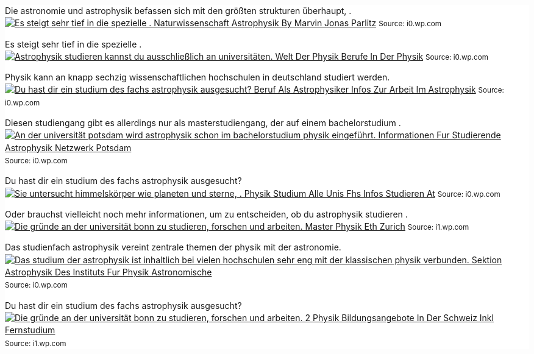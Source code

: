 Die astronomie und astrophysik befassen sich mit den größten strukturen überhaupt, .
[![Es steigt sehr tief in die spezielle . Naturwissenschaft Astrophysik By Marvin Jonas Parlitz](https://i0.wp.com/encrypted-tbn0.gstatic.com/images?q=tbn:ANd9GcScTotmRVHw66EVrbqiD9UzoxivyMXf77C67w&amp;usqp=CAU "Naturwissenschaft Astrophysik By Marvin Jonas Parlitz")](https://i0.wp.com/media-temporary.preziusercontent.com/frames-public/0/0/1/4/8/753275f4047a3bbcbcfc5c4c4f3380.jpeg)
<small>Source: i0.wp.com</small>

Es steigt sehr tief in die spezielle .
[![Astrophysik studieren kannst du ausschließlich an universitäten. Welt Der Physik Berufe In Der Physik](https://i0.wp.com/encrypted-tbn0.gstatic.com/images?q=tbn:ANd9GcTinQD5QKzYSMInr05x0AQ8Kycp8rOb2fqx_w&amp;usqp=CAU "Welt Der Physik Berufe In Der Physik")](https://i0.wp.com/www.weltderphysik.de/fileadmin/_processed_/e/5/csm_169Fermi_ANL-CC-by-nc-sa_38a6b48c18.jpg)
<small>Source: i0.wp.com</small>

Physik kann an knapp sechzig wissenschaftlichen hochschulen in deutschland studiert werden.
[![Du hast dir ein studium des fachs astrophysik ausgesucht? Beruf Als Astrophysiker Infos Zur Arbeit Im Astrophysik](https://i0.wp.com/encrypted-tbn0.gstatic.com/images?q=tbn:ANd9GcStAPg9ssYUjhHqFbsaiLODkFzTPnTiDBzhmA&amp;usqp=CAU "Beruf Als Astrophysiker Infos Zur Arbeit Im Astrophysik")](https://i0.wp.com/www.karista.de/uploads/standard_image/file/752/at_536x402_Astrophysiker_Beruf.jpg)
<small>Source: i0.wp.com</small>

Diesen studiengang gibt es allerdings nur als masterstudiengang, der auf einem bachelorstudium .
[![An der universität potsdam wird astrophysik schon im bachelorstudium physik eingeführt. Informationen Fur Studierende Astrophysik Netzwerk Potsdam](https://i1.wp.com/astrophysik-potsdam.de "Informationen Fur Studierende Astrophysik Netzwerk Potsdam")](https://i0.wp.com/www.astrophysik-potsdam.de/sites/default/files/images/zg_studierende_hs-2005-12-e-_full_tif_landscape.jpg)
<small>Source: i0.wp.com</small>

Du hast dir ein studium des fachs astrophysik ausgesucht?
[![Sie untersucht himmelskörper wie planeten und sterne, . Physik Studium Alle Unis Fhs Infos Studieren At](https://i0.wp.com/encrypted-tbn0.gstatic.com/images?q=tbn:ANd9GcRU9u98-sxttJ7d-4LbuyskE8_Z76tKYc1YcQ&amp;usqp=CAU "Physik Studium Alle Unis Fhs Infos Studieren At")](https://i0.wp.com/www.studieren.at/fileadmin/user_upload/Inhalte/studieren.at/studien/Physik-Karriere.jpg)
<small>Source: i0.wp.com</small>

Oder brauchst vielleicht noch mehr informationen, um zu entscheiden, ob du astrophysik studieren .
[![Die gründe an der universität bonn zu studieren, forschen und arbeiten. Master Physik Eth Zurich](https://i0.wp.com/hw7F9SaDQzwmRM "Master Physik Eth Zurich")](https://i1.wp.com/ethz.ch/de/studium/master/studienangebot/naturwissenschaften-und-mathematik/physik/_jcr_content/par/fullwidthimage/image.imageformat.fullwidth.291481530.jpg)
<small>Source: i1.wp.com</small>

Das studienfach astrophysik vereint zentrale themen der physik mit der astronomie.
[![Das studium der astrophysik ist inhaltlich bei vielen hochschulen sehr eng mit der klassischen physik verbunden. Sektion Astrophysik Des Instituts Fur Physik Astronomische](https://i1.wp.com/encrypted-tbn0.gstatic.com/images?q=tbn:ANd9GcRWVE46IW-h6irGtEUc2OhQG8fp4LWQGuEBRg&amp;usqp=CAU "Sektion Astrophysik Des Instituts Fur Physik Astronomische")](https://i0.wp.com/img.yumpu.com/10484659/1/500x640/sektion-astrophysik-des-instituts-fur-physik-astronomische-.jpg)
<small>Source: i0.wp.com</small>

Du hast dir ein studium des fachs astrophysik ausgesucht?
[![Die gründe an der universität bonn zu studieren, forschen und arbeiten. 2 Physik Bildungsangebote In Der Schweiz Inkl Fernstudium](https://i0.wp.com/sdecoret "2 Physik Bildungsangebote In Der Schweiz Inkl Fernstudium")](https://i1.wp.com/www.fachhochschule.de/Pic/Content/naturwiss_physik_CH_BOTTOM/Physiker%20-%20Fotolia_200346425_S.jpg?1560255188)
<small>Source: i1.wp.com</small>
